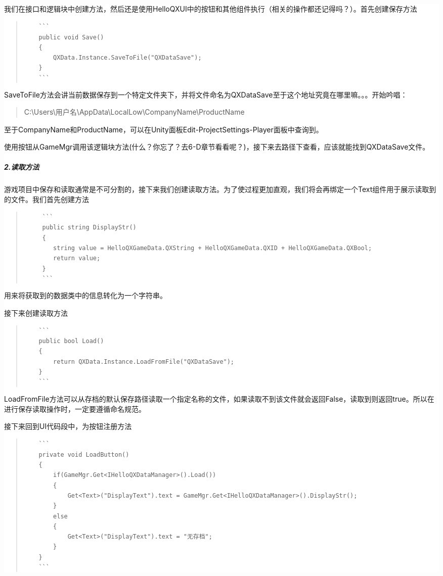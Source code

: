我们在接口和逻辑块中创建方法，然后还是使用HelloQXUI中的按钮和其他组件执行（相关的操作都还记得吗？）。首先创建保存方法

>         ```
>         public void Save()
>         {
>             QXData.Instance.SaveToFile("QXDataSave");
>         }
>         ```

SaveToFile方法会讲当前数据保存到一个特定文件夹下，并将文件命名为QXDataSave至于这个地址究竟在哪里嘛。。。开始吟唱：

> C:\Users\用户名\AppData\LocalLow\CompanyName\ProductName

至于CompanyName和ProductName，可以在Unity面板Edit-ProjectSettings-Player面板中查询到。

使用按钮从GameMgr调用该逻辑块方法(什么？你忘了？去6-D章节看看呢？)，接下来去路径下查看，应该就能找到QXDataSave文件。

##### 2.读取方法

游戏项目中保存和读取通常是不可分割的，接下来我们创建读取方法。为了使过程更加直观，我们将会再绑定一个Text组件用于展示读取到的文件。我们首先创建方法

>          ```
>          public string DisplayStr()
>          {
>             string value = HelloQXGameData.QXString + HelloQXGameData.QXID + HelloQXGameData.QXBool;
>             return value;
>          }
>          ```

用来将获取到的数据类中的信息转化为一个字符串。

接下来创建读取方法

>         ```
>         public bool Load()
>         {
>             return QXData.Instance.LoadFromFile("QXDataSave");
>         }
>         ```

LoadFromFile方法可以从存档的默认保存路径读取一个指定名称的文件，如果读取不到该文件就会返回False，读取到则返回true。所以在进行保存读取操作时，一定要遵循命名规范。

接下来回到UI代码段中，为按钮注册方法

>         ```
>         private void LoadButton()
>         {        
>             if(GameMgr.Get<IHelloQXDataManager>().Load())
>             {
>                 Get<Text>("DisplayText").text = GameMgr.Get<IHelloQXDataManager>().DisplayStr();
>             }
>             else
>             {
>                 Get<Text>("DisplayText").text = "无存档";
>             }
>         }
>         ```
